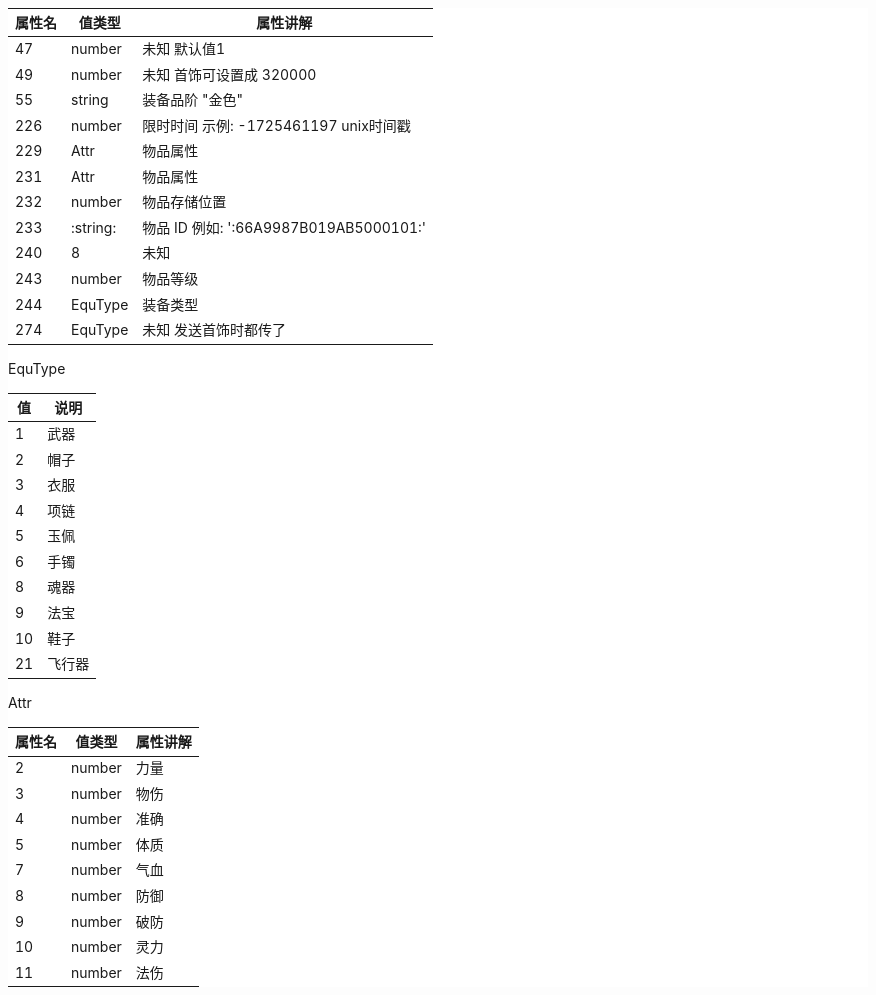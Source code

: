 | 属性名 | 值类型   | 属性讲解                               |
| ------ | -------- | -------------------------------------- |
| 47     | number   | 未知 默认值1                           |
| 49     | number   | 未知 首饰可设置成 320000               |
| 55     | string   | 装备品阶 "金色"                        |
| 226    | number   | 限时时间 示例: -1725461197 unix时间戳  |
| 229    | Attr     | 物品属性                               |
| 231    | Attr     | 物品属性                               |
| 232    | number   | 物品存储位置                           |
| 233    | :string: | 物品 ID 例如: ':66A9987B019AB5000101:' |
| 240    | 8        | 未知                                   |
| 243    | number   | 物品等级                               |
| 244    | EquType  | 装备类型                               |
| 274    | EquType  | 未知 发送首饰时都传了                  |

EquType

| 值  | 说明   |
| --- | ------ |
| 1   | 武器   |
| 2   | 帽子   |
| 3   | 衣服   |
| 4   | 项链   |
| 5   | 玉佩   |
| 6   | 手镯   |
| 8   | 魂器   |
| 9   | 法宝   |
| 10  | 鞋子   |
| 21  | 飞行器 |

Attr

| 属性名 | 值类型 | 属性讲解             |
| ------ | ------ | -------------------- |
| 2      | number | 力量                 |
| 3      | number | 物伤                 |
| 4      | number | 准确                 |
| 5      | number | 体质                 |
| 7      | number | 气血                 |
| 8      | number | 防御                 |
| 9      | number | 破防                 |
| 10     | number | 灵力                 |
| 11     | number | 法伤                 |